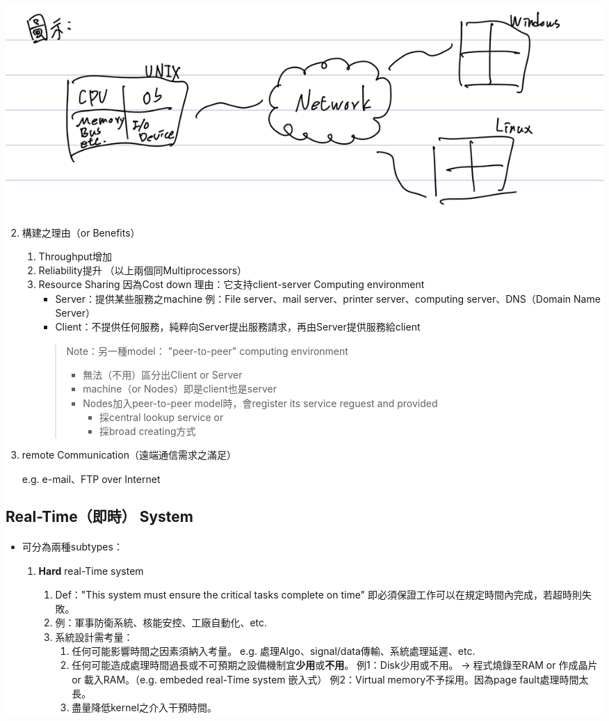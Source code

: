 ![image-20210710211454452](./Imgaes/image-20210710211454452.png)

2. 構建之理由（or Benefits）

   1. Throughput增加
   2. Reliability提升
   （以上兩個同Multiprocessors）
   3. Resource Sharing 因為Cost down
      理由：它支持client-server Computing environment
      - Server：提供某些服務之machine
         例：File server、mail server、printer server、computing server、DNS（Domain Name Server）
      - Client：不提供任何服務，純粹向Server提出服務請求，再由Server提供服務給client
      > Note：另一種model：
      >    "peer-to-peer" computing environment
      >    - 無法（不用）區分出Client or Server
      >    - machine（or Nodes）即是client也是server
      >    - Nodes加入peer-to-peer model時，會register its service reguest and provided
      >       - 採central lookup service
      >         or
      >       - 採broad creating方式
   
4. remote Communication（遠端通信需求之滿足）
   
   e.g. e-mail、FTP over Internet
## Real-Time（即時） System
- 可分為兩種subtypes：
   1. **Hard** real-Time system

      1. Def："This system must ensure the critical tasks complete on time"
         即必須保證工作可以在規定時間內完成，若超時則失敗。
      2. 例：軍事防衛系統、核能安控、工廠自動化、etc.
      3. 系統設計需考量：
         1. 任何可能影響時間之因素須納入考量。
            e.g. 處理Algo、signal/data傳輸、系統處理延遲、etc.
         2. 任何可能造成處理時間過長或不可預期之設備機制宜**少用**或**不用**。
            例1：Disk少用或不用。 -> 程式燒錄至RAM or 作成晶片 or 載入RAM。（e.g. embeded real-Time system 嵌入式）
            例2：Virtual memory不予採用。因為page fault處理時間太長。
         3. 盡量降低kernel之介入干預時間。
            